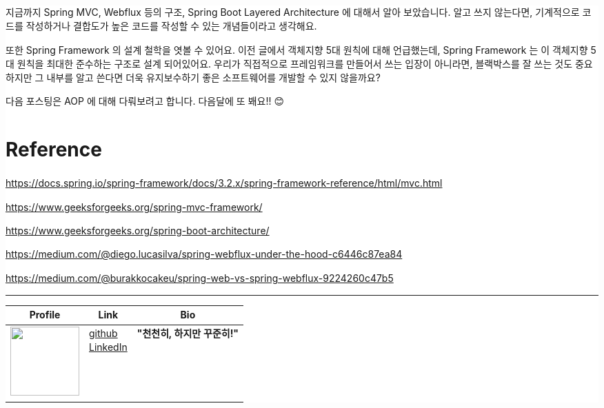 지금까지 Spring MVC, Webflux 등의 구조, Spring Boot Layered Architecture
에 대해서 알아 보았습니다. 알고 쓰지 않는다면, 기계적으로 코드를
작성하거나 결합도가 높은 코드를 작성할 수 있는 개념들이라고 생각해요.

또한 Spring Framework 의 설계 철학을 엿볼 수 있어요. 이전 글에서
객체지향 5대 원칙에 대해 언급했는데, Spring Framework 는 이 객체지향 5대
원칙을 최대한 준수하는 구조로 설계 되어있어요. 우리가 직접적으로
프레임워크를 만들어서 쓰는 입장이 아니라면, 블랙박스를 잘 쓰는 것도
중요하지만 그 내부를 알고 쓴다면 더욱 유지보수하기 좋은 소프트웨어를
개발할 수 있지 않을까요?

다음 포스팅은 AOP 에 대해 다뤄보려고 합니다. 다음달에 또 봬요!! 😊

Reference
=========

<https://docs.spring.io/spring-framework/docs/3.2.x/spring-framework-reference/html/mvc.html>

<https://www.geeksforgeeks.org/spring-mvc-framework/>

<https://www.geeksforgeeks.org/spring-boot-architecture/>

<https://medium.com/@diego.lucasilva/spring-webflux-under-the-hood-c6446c87ea84>

<https://medium.com/@burakkocakeu/spring-web-vs-spring-webflux-9224260c47b5>

------------
<div align="center">
    
|Profile|Link|Bio|
|--|--|--|
|<img src="https://github.com/user-attachments/assets/24d3f306-8014-41ae-98a3-a2f94bf6bdb9" width="100" height="100"/> | [github](https://github.com/swj9707) <br/> [LinkedIn](https://www.linkedin.com/in/woojin-son-18989b202/) |**"천천히, 하지만 꾸준히!"**|

</div>
